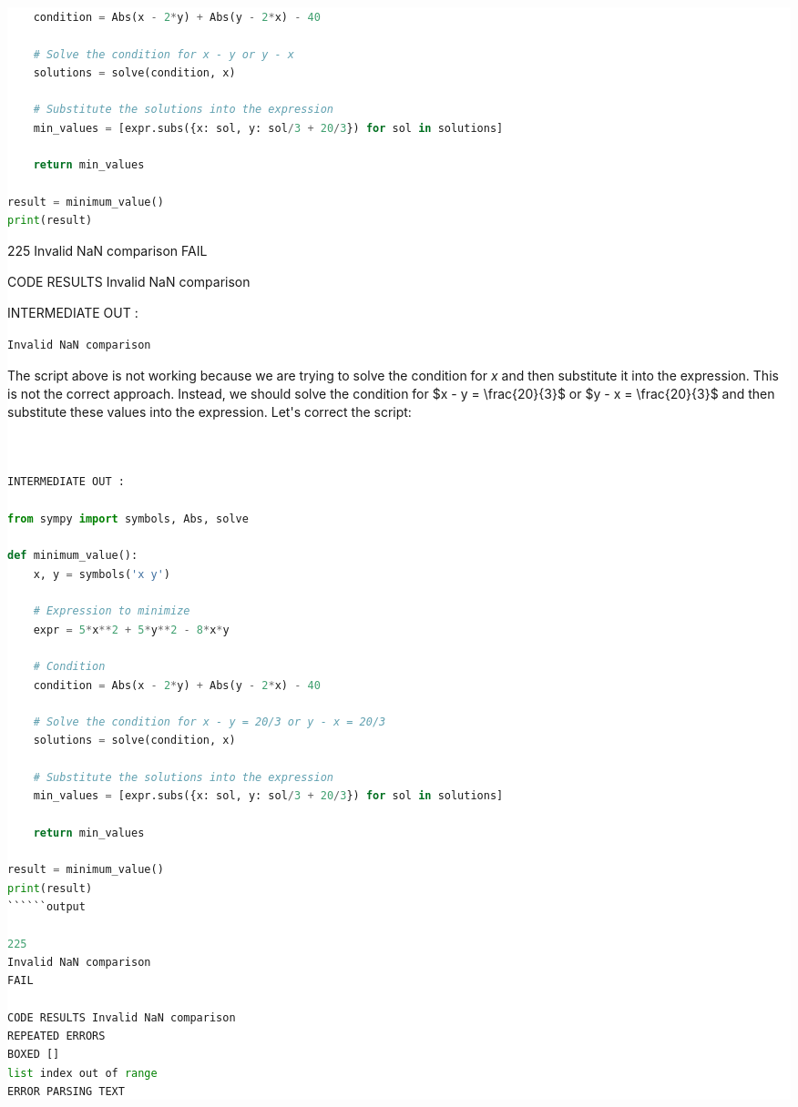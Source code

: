 ```python
    condition = Abs(x - 2*y) + Abs(y - 2*x) - 40

    # Solve the condition for x - y or y - x
    solutions = solve(condition, x)

    # Substitute the solutions into the expression
    min_values = [expr.subs({x: sol, y: sol/3 + 20/3}) for sol in solutions]

    return min_values

result = minimum_value()
print(result)
```

225
Invalid NaN comparison
FAIL

CODE RESULTS Invalid NaN comparison

INTERMEDIATE OUT :
```output
Invalid NaN comparison
```
The script above is not working because we are trying to solve the condition for $x$ and then substitute it into the expression. This is not the correct approach. Instead, we should solve the condition for $x - y = \frac{20}{3}$ or $y - x = \frac{20}{3}$ and then substitute these values into the expression. Let's correct the script:

```python


INTERMEDIATE OUT :

from sympy import symbols, Abs, solve

def minimum_value():
    x, y = symbols('x y')

    # Expression to minimize
    expr = 5*x**2 + 5*y**2 - 8*x*y

    # Condition
    condition = Abs(x - 2*y) + Abs(y - 2*x) - 40

    # Solve the condition for x - y = 20/3 or y - x = 20/3
    solutions = solve(condition, x)

    # Substitute the solutions into the expression
    min_values = [expr.subs({x: sol, y: sol/3 + 20/3}) for sol in solutions]

    return min_values

result = minimum_value()
print(result)
``````output

225
Invalid NaN comparison
FAIL

CODE RESULTS Invalid NaN comparison
REPEATED ERRORS
BOXED []
list index out of range
ERROR PARSING TEXT
```